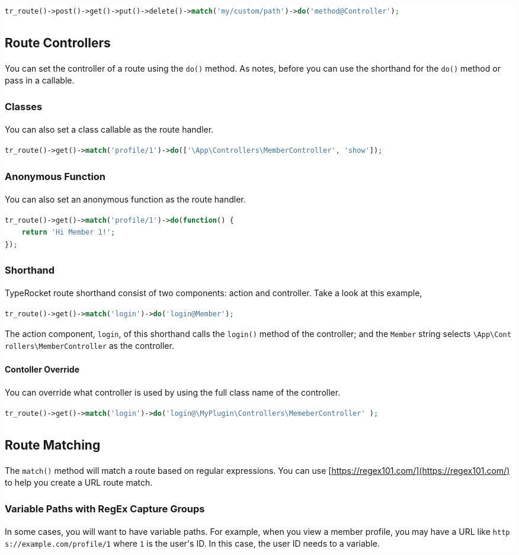```php
tr_route()->post()->get()->put()->delete()->match('my/custom/path')->do('method@Controller');
```

## Route Controllers

You can set the controller of a route using the `do()` method. As notes, before you can use the shorthand for the `do()` method or pass in a callable. 

### Classes

You can also set a class callable as the route handler.

```php
tr_route()->get()->match('profile/1')->do(['\App\Controllers\MemberController', 'show']);
```

### Anonymous Function

You can also set an anonymous function as the route handler.

```php
tr_route()->get()->match('profile/1')->do(function() {
    return 'Hi Member 1!';
});
```

### Shorthand

TypeRocket route shorthand consist of two components: action and controller. Take a look at this example,

```php
tr_route()->get()->match('login')->do('login@Member');
```

The action component, `login`, of this shorthand calls the `login()` method of the controller; and the `Member` string selects `\App\Controllers\MemberController` as the controller.

#### Contoller Override

You can override what controller is used by using the full class name of the controller.  

```php
tr_route()->get()->match('login')->do('login@\MyPlugin\Controllers\MemeberController' );
```

## Route Matching

The `match()` method will match a route based on regular expressions. You can use [https://regex101.com/](https://regex101.com/) to help you create a URL route match.

### Variable Paths with RegEx Capture Groups

In some cases, you will want to have variable paths. For example, when you view a member profile, you may have a URL like `https://example.com/profile/1` where `1` is the user's ID. In this case, the user ID needs to a variable.
